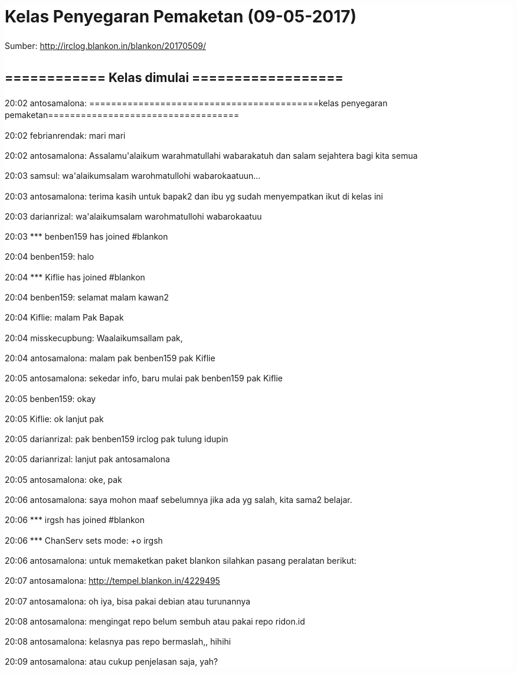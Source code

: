 # Kelas Penyegaran Pemaketan (09-05-2017)
Sumber: http://irclog.blankon.in/blankon/20170509/

## ============ Kelas dimulai ==================


20:02 antosamalona: ==========================================kelas penyegaran pemaketan===================================

20:02 febrianrendak: mari mari

20:02 antosamalona: Assalamu'alaikum warahmatullahi wabarakatuh dan salam sejahtera bagi kita semua

20:03 samsul: wa'alaikumsalam warohmatullohi wabarokaatuun...

20:03 antosamalona: terima kasih untuk bapak2 dan ibu yg sudah menyempatkan ikut di kelas ini

20:03 darianrizal: wa'alaikumsalam warohmatullohi wabarokaatuu

20:03 *** benben159 has joined #blankon

20:04 benben159: halo

20:04 *** Kiflie has joined #blankon

20:04 benben159: selamat malam kawan2

20:04 Kiflie: malam Pak Bapak

20:04 misskecupbung: Waalaikumsallam pak,

20:04 antosamalona: malam pak benben159 pak Kiflie

20:05 antosamalona: sekedar info, baru mulai pak benben159 pak Kiflie

20:05 benben159: okay

20:05 Kiflie: ok lanjut pak

20:05 darianrizal: pak benben159 irclog pak tulung idupin

20:05 darianrizal: lanjut pak antosamalona

20:05 antosamalona: oke, pak

20:06 antosamalona: saya mohon maaf sebelumnya jika ada yg salah, kita sama2 belajar.

20:06 *** irgsh has joined #blankon

20:06 *** ChanServ sets mode: +o irgsh

20:06 antosamalona: untuk memaketkan paket blankon silahkan pasang peralatan berikut:

20:07 antosamalona: http://tempel.blankon.in/4229495

20:07 antosamalona: oh iya, bisa pakai debian atau turunannya

20:08 antosamalona: mengingat repo belum sembuh atau pakai repo ridon.id

20:08 antosamalona: kelasnya pas repo bermaslah,, hihihi

20:09 antosamalona: atau cukup penjelasan saja, yah?

